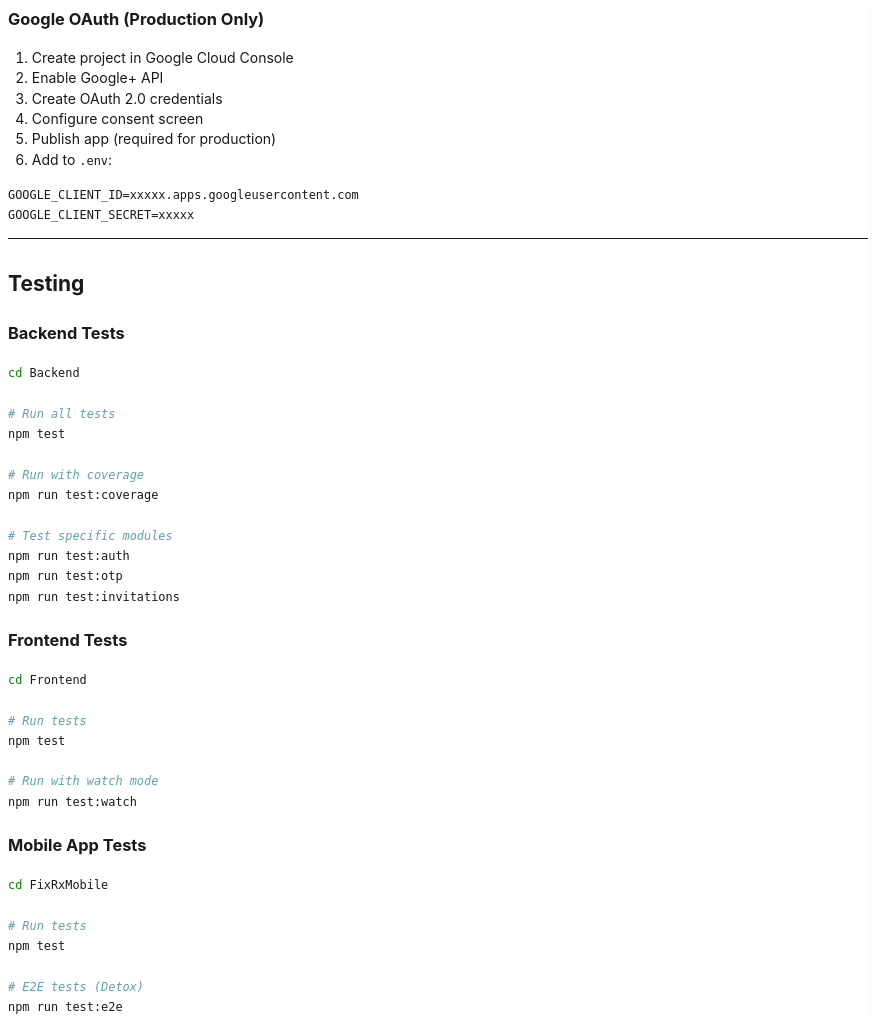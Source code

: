 ### Google OAuth (Production Only)

1. Create project in Google Cloud Console
2. Enable Google+ API
3. Create OAuth 2.0 credentials
4. Configure consent screen
5. Publish app (required for production)
6. Add to `.env`:
```env
GOOGLE_CLIENT_ID=xxxxx.apps.googleusercontent.com
GOOGLE_CLIENT_SECRET=xxxxx
```

---

## Testing

### Backend Tests

```bash
cd Backend

# Run all tests
npm test

# Run with coverage
npm run test:coverage

# Test specific modules
npm run test:auth
npm run test:otp
npm run test:invitations
```

### Frontend Tests

```bash
cd Frontend

# Run tests
npm test

# Run with watch mode
npm run test:watch
```

### Mobile App Tests

```bash
cd FixRxMobile

# Run tests
npm test

# E2E tests (Detox)
npm run test:e2e
```
